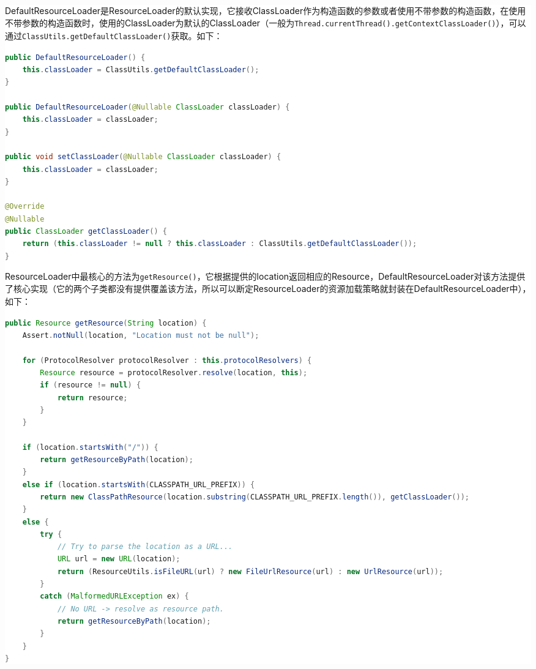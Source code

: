 DefaultResourceLoader是ResourceLoader的默认实现，它接收ClassLoader作为构造函数的参数或者使用不带参数的构造函数，在使用不带参数的构造函数时，使用的ClassLoader为默认的ClassLoader（一般为`Thread.currentThread().getContextClassLoader()`），可以通过`ClassUtils.getDefaultClassLoader()`获取。如下：

```java
public DefaultResourceLoader() {
    this.classLoader = ClassUtils.getDefaultClassLoader();
}

public DefaultResourceLoader(@Nullable ClassLoader classLoader) {
    this.classLoader = classLoader;
}

public void setClassLoader(@Nullable ClassLoader classLoader) {
    this.classLoader = classLoader;
}

@Override
@Nullable
public ClassLoader getClassLoader() {
    return (this.classLoader != null ? this.classLoader : ClassUtils.getDefaultClassLoader());
}
```

ResourceLoader中最核心的方法为`getResource()`，它根据提供的location返回相应的Resource，DefaultResourceLoader对该方法提供了核心实现（它的两个子类都没有提供覆盖该方法，所以可以断定ResourceLoader的资源加载策略就封装在DefaultResourceLoader中），如下：

```java
public Resource getResource(String location) {
    Assert.notNull(location, "Location must not be null");

    for (ProtocolResolver protocolResolver : this.protocolResolvers) {
        Resource resource = protocolResolver.resolve(location, this);
        if (resource != null) {
            return resource;
        }
    }

    if (location.startsWith("/")) {
        return getResourceByPath(location);
    }
    else if (location.startsWith(CLASSPATH_URL_PREFIX)) {
        return new ClassPathResource(location.substring(CLASSPATH_URL_PREFIX.length()), getClassLoader());
    }
    else {
        try {
            // Try to parse the location as a URL...
            URL url = new URL(location);
            return (ResourceUtils.isFileURL(url) ? new FileUrlResource(url) : new UrlResource(url));
        }
        catch (MalformedURLException ex) {
            // No URL -> resolve as resource path.
            return getResourceByPath(location);
        }
    }
}
```

